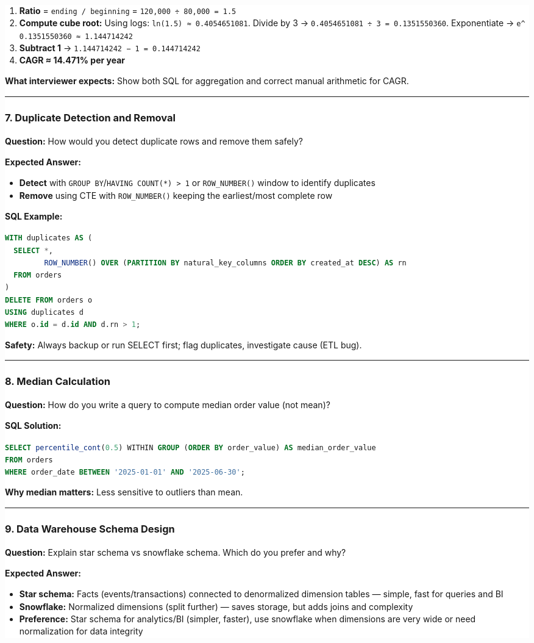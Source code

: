 1. **Ratio** = `ending / beginning` = `120,000 ÷ 80,000 = 1.5`
2. **Compute cube root:** Using logs: `ln(1.5) ≈ 0.4054651081`. Divide by 3 → `0.4054651081 ÷ 3 = 0.1351550360`. Exponentiate → `e^0.1351550360 ≈ 1.144714242`
3. **Subtract 1** → `1.144714242 − 1 = 0.144714242`
4. **CAGR ≈ 14.471% per year**

**What interviewer expects:** Show both SQL for aggregation and correct manual arithmetic for CAGR.

---

### 7. Duplicate Detection and Removal

**Question:** How would you detect duplicate rows and remove them safely?

**Expected Answer:**
- **Detect** with `GROUP BY`/`HAVING COUNT(*) > 1` or `ROW_NUMBER()` window to identify duplicates
- **Remove** using CTE with `ROW_NUMBER()` keeping the earliest/most complete row

**SQL Example:**
```sql
WITH duplicates AS (
  SELECT *,
         ROW_NUMBER() OVER (PARTITION BY natural_key_columns ORDER BY created_at DESC) AS rn
  FROM orders
)
DELETE FROM orders o
USING duplicates d
WHERE o.id = d.id AND d.rn > 1;
```

**Safety:** Always backup or run SELECT first; flag duplicates, investigate cause (ETL bug).

---

### 8. Median Calculation

**Question:** How do you write a query to compute median order value (not mean)?

**SQL Solution:**
```sql
SELECT percentile_cont(0.5) WITHIN GROUP (ORDER BY order_value) AS median_order_value
FROM orders
WHERE order_date BETWEEN '2025-01-01' AND '2025-06-30';
```

**Why median matters:** Less sensitive to outliers than mean.

---

### 9. Data Warehouse Schema Design

**Question:** Explain star schema vs snowflake schema. Which do you prefer and why?

**Expected Answer:**
- **Star schema:** Facts (events/transactions) connected to denormalized dimension tables — simple, fast for queries and BI
- **Snowflake:** Normalized dimensions (split further) — saves storage, but adds joins and complexity
- **Preference:** Star schema for analytics/BI (simpler, faster), use snowflake when dimensions are very wide or need normalization for data integrity
